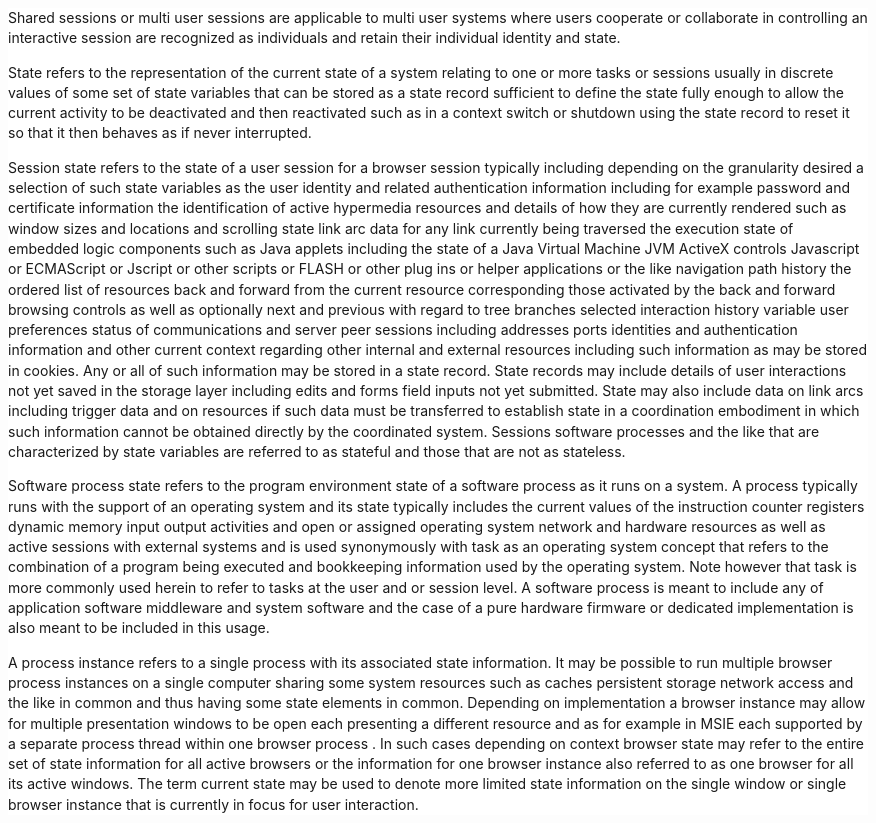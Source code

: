  Shared sessions or multi user sessions are applicable to multi user systems where users cooperate or collaborate in controlling an interactive session are recognized as individuals and retain their individual identity and state.

 State refers to the representation of the current state of a system relating to one or more tasks or sessions usually in discrete values of some set of state variables that can be stored as a state record sufficient to define the state fully enough to allow the current activity to be deactivated and then reactivated such as in a context switch or shutdown using the state record to reset it so that it then behaves as if never interrupted.

 Session state refers to the state of a user session for a browser session typically including depending on the granularity desired a selection of such state variables as the user identity and related authentication information including for example password and certificate information the identification of active hypermedia resources and details of how they are currently rendered such as window sizes and locations and scrolling state link arc data for any link currently being traversed the execution state of embedded logic components such as Java applets including the state of a Java Virtual Machine JVM ActiveX controls Javascript or ECMAScript or Jscript or other scripts or FLASH or other plug ins or helper applications or the like navigation path history the ordered list of resources back and forward from the current resource corresponding those activated by the back and forward browsing controls as well as optionally next and previous with regard to tree branches selected interaction history variable user preferences status of communications and server peer sessions including addresses ports identities and authentication information and other current context regarding other internal and external resources including such information as may be stored in cookies. Any or all of such information may be stored in a state record. State records may include details of user interactions not yet saved in the storage layer including edits and forms field inputs not yet submitted. State may also include data on link arcs including trigger data and on resources if such data must be transferred to establish state in a coordination embodiment in which such information cannot be obtained directly by the coordinated system. Sessions software processes and the like that are characterized by state variables are referred to as stateful and those that are not as stateless. 

 Software process state refers to the program environment state of a software process as it runs on a system. A process typically runs with the support of an operating system and its state typically includes the current values of the instruction counter registers dynamic memory input output activities and open or assigned operating system network and hardware resources as well as active sessions with external systems and is used synonymously with task as an operating system concept that refers to the combination of a program being executed and bookkeeping information used by the operating system. Note however that task is more commonly used herein to refer to tasks at the user and or session level. A software process is meant to include any of application software middleware and system software and the case of a pure hardware firmware or dedicated implementation is also meant to be included in this usage.

A process instance refers to a single process with its associated state information. It may be possible to run multiple browser process instances on a single computer sharing some system resources such as caches persistent storage network access and the like in common and thus having some state elements in common. Depending on implementation a browser instance may allow for multiple presentation windows to be open each presenting a different resource and as for example in MSIE each supported by a separate process thread within one browser process . In such cases depending on context browser state may refer to the entire set of state information for all active browsers or the information for one browser instance also referred to as one browser for all its active windows. The term current state may be used to denote more limited state information on the single window or single browser instance that is currently in focus for user interaction.
